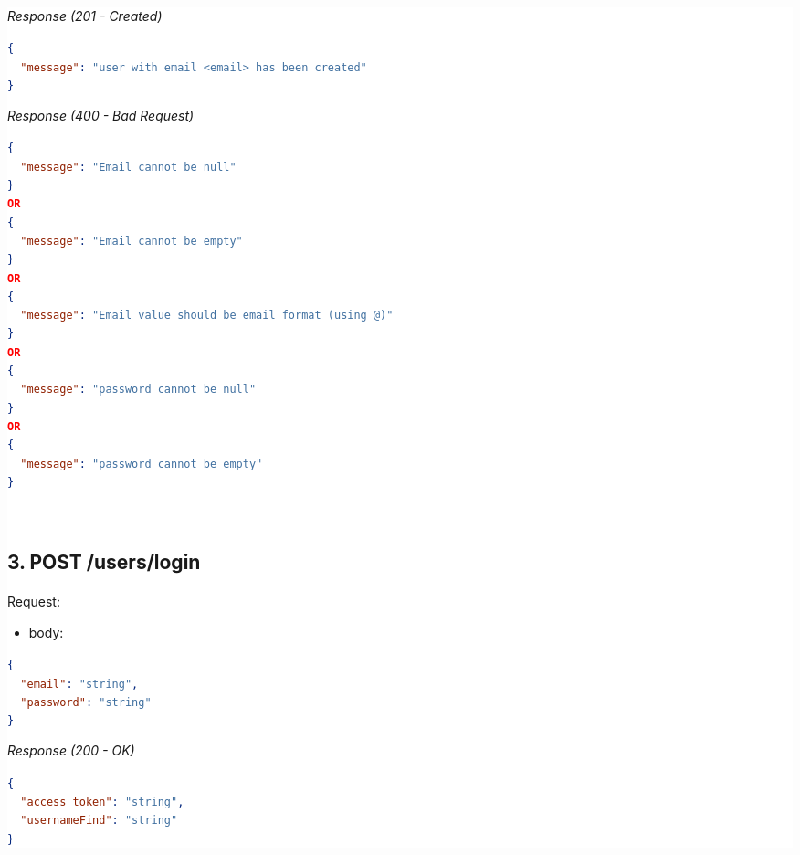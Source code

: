 _Response (201 - Created)_

```json
{
  "message": "user with email <email> has been created"
}
```

_Response (400 - Bad Request)_

```json
{
  "message": "Email cannot be null"
}
OR
{
  "message": "Email cannot be empty"
}
OR
{
  "message": "Email value should be email format (using @)"
}
OR
{
  "message": "password cannot be null"
}
OR
{
  "message": "password cannot be empty"
}

```

&nbsp;

## 3. POST /users/login

Request:

- body:

```json
{
  "email": "string",
  "password": "string"
}
```

_Response (200 - OK)_

```json
{
  "access_token": "string",
  "usernameFind": "string"
}
```
